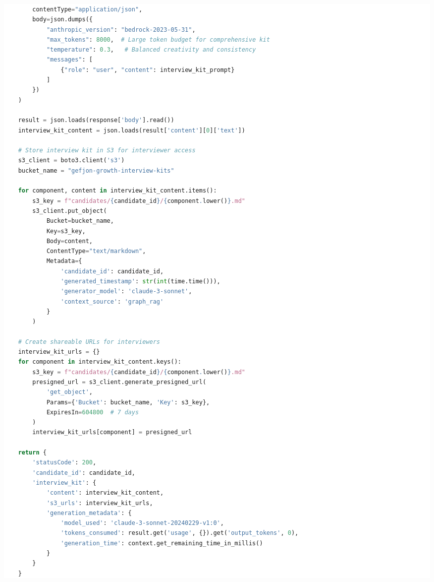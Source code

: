 ```python
        contentType="application/json",
        body=json.dumps({
            "anthropic_version": "bedrock-2023-05-31",
            "max_tokens": 8000,  # Large token budget for comprehensive kit
            "temperature": 0.3,   # Balanced creativity and consistency
            "messages": [
                {"role": "user", "content": interview_kit_prompt}
            ]
        })
    )
    
    result = json.loads(response['body'].read())
    interview_kit_content = json.loads(result['content'][0]['text'])
    
    # Store interview kit in S3 for interviewer access
    s3_client = boto3.client('s3')
    bucket_name = "gefjon-growth-interview-kits"
    
    for component, content in interview_kit_content.items():
        s3_key = f"candidates/{candidate_id}/{component.lower()}.md"
        s3_client.put_object(
            Bucket=bucket_name,
            Key=s3_key,
            Body=content,
            ContentType="text/markdown",
            Metadata={
                'candidate_id': candidate_id,
                'generated_timestamp': str(int(time.time())),
                'generator_model': 'claude-3-sonnet',
                'context_source': 'graph_rag'
            }
        )
    
    # Create shareable URLs for interviewers
    interview_kit_urls = {}
    for component in interview_kit_content.keys():
        s3_key = f"candidates/{candidate_id}/{component.lower()}.md"
        presigned_url = s3_client.generate_presigned_url(
            'get_object',
            Params={'Bucket': bucket_name, 'Key': s3_key},
            ExpiresIn=604800  # 7 days
        )
        interview_kit_urls[component] = presigned_url
    
    return {
        'statusCode': 200,
        'candidate_id': candidate_id,
        'interview_kit': {
            'content': interview_kit_content,
            's3_urls': interview_kit_urls,
            'generation_metadata': {
                'model_used': 'claude-3-sonnet-20240229-v1:0',
                'tokens_consumed': result.get('usage', {}).get('output_tokens', 0),
                'generation_time': context.get_remaining_time_in_millis()
            }
        }
    }
```
